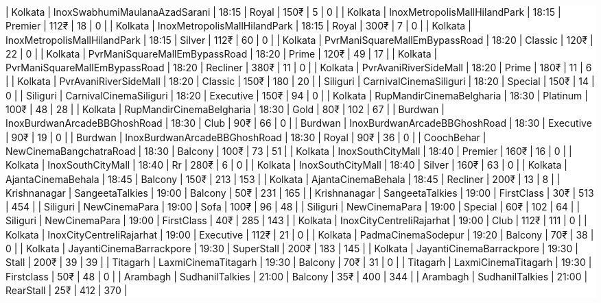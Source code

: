 | Kolkata      | InoxSwabhumiMaulanaAzadSarani         | 18:15 | Royal         |  150₹ |        5 |      0 |
| Kolkata      | InoxMetropolisMallHilandPark          | 18:15 | Premier       |  112₹ |       18 |      0 |
| Kolkata      | InoxMetropolisMallHilandPark          | 18:15 | Royal         |  300₹ |        7 |      0 |
| Kolkata      | InoxMetropolisMallHilandPark          | 18:15 | Silver        |  112₹ |       60 |      0 |
| Kolkata      | PvrManiSquareMallEmBypassRoad         | 18:20 | Classic       |  120₹ |       22 |      0 |
| Kolkata      | PvrManiSquareMallEmBypassRoad         | 18:20 | Prime         |  120₹ |       49 |     17 |
| Kolkata      | PvrManiSquareMallEmBypassRoad         | 18:20 | Recliner      |  380₹ |       11 |      0 |
| Kolkata      | PvrAvaniRiverSideMall                 | 18:20 | Prime         |  180₹ |       11 |      6 |
| Kolkata      | PvrAvaniRiverSideMall                 | 18:20 | Classic       |  150₹ |      180 |     20 |
| Siliguri     | CarnivalCinemaSiliguri                | 18:20 | Special       |  150₹ |       14 |      0 |
| Siliguri     | CarnivalCinemaSiliguri                | 18:20 | Executive     |  150₹ |       94 |      0 |
| Kolkata      | RupMandirCinemaBelgharia              | 18:30 | Platinum      |  100₹ |       48 |     28 |
| Kolkata      | RupMandirCinemaBelgharia              | 18:30 | Gold          |   80₹ |      102 |     67 |
| Burdwan      | InoxBurdwanArcadeBBGhoshRoad          | 18:30 | Club          |   90₹ |       66 |      0 |
| Burdwan      | InoxBurdwanArcadeBBGhoshRoad          | 18:30 | Executive     |   90₹ |       19 |      0 |
| Burdwan      | InoxBurdwanArcadeBBGhoshRoad          | 18:30 | Royal         |   90₹ |       36 |      0 |
| CoochBehar   | NewCinemaBangchatraRoad               | 18:30 | Balcony       |  100₹ |       73 |     51 |
| Kolkata      | InoxSouthCityMall                     | 18:40 | Premier       |  160₹ |       16 |      0 |
| Kolkata      | InoxSouthCityMall                     | 18:40 | Rr            |  280₹ |        6 |      0 |
| Kolkata      | InoxSouthCityMall                     | 18:40 | Silver        |  160₹ |       63 |      0 |
| Kolkata      | AjantaCinemaBehala                    | 18:45 | Balcony       |  150₹ |      213 |    153 |
| Kolkata      | AjantaCinemaBehala                    | 18:45 | Recliner      |  200₹ |       13 |      8 |
| Krishnanagar | SangeetaTalkies                       | 19:00 | Balcony       |   50₹ |      231 |    165 |
| Krishnanagar | SangeetaTalkies                       | 19:00 | FirstClass    |   30₹ |      513 |    454 |
| Siliguri     | NewCinemaPara                         | 19:00 | Sofa          |  100₹ |       96 |     48 |
| Siliguri     | NewCinemaPara                         | 19:00 | Special       |   60₹ |      102 |     64 |
| Siliguri     | NewCinemaPara                         | 19:00 | FirstClass    |   40₹ |      285 |    143 |
| Kolkata      | InoxCityCentreIiRajarhat              | 19:00 | Club          |  112₹ |      111 |      0 |
| Kolkata      | InoxCityCentreIiRajarhat              | 19:00 | Executive     |  112₹ |       21 |      0 |
| Kolkata      | PadmaCinemaSodepur                    | 19:20 | Balcony       |   70₹ |       38 |      0 |
| Kolkata      | JayantiCinemaBarrackpore              | 19:30 | SuperStall    |  200₹ |      183 |    145 |
| Kolkata      | JayantiCinemaBarrackpore              | 19:30 | Stall         |  200₹ |       39 |     39 |
| Titagarh     | LaxmiCinemaTitagarh                   | 19:30 | Balcony       |   70₹ |       31 |      0 |
| Titagarh     | LaxmiCinemaTitagarh                   | 19:30 | Firstclass    |   50₹ |       48 |      0 |
| Arambagh     | SudhanilTalkies                       | 21:00 | Balcony       |   35₹ |      400 |    344 |
| Arambagh     | SudhanilTalkies                       | 21:00 | RearStall     |   25₹ |      412 |    370 |